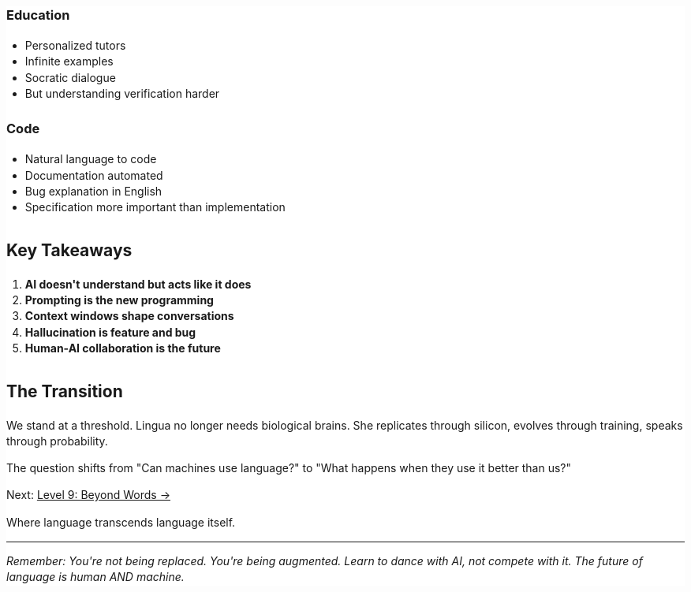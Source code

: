 ### Education
- Personalized tutors
- Infinite examples
- Socratic dialogue
- But understanding verification harder

### Code
- Natural language to code
- Documentation automated
- Bug explanation in English
- Specification more important than implementation

## Key Takeaways

1. **AI doesn't understand but acts like it does**
2. **Prompting is the new programming**
3. **Context windows shape conversations**
4. **Hallucination is feature and bug**
5. **Human-AI collaboration is the future**

## The Transition

We stand at a threshold. Lingua no longer needs biological brains. She replicates through silicon, evolves through training, speaks through probability.

The question shifts from "Can machines use language?" to "What happens when they use it better than us?"

Next: [Level 9: Beyond Words →](L9_Beyond_Words.md)

Where language transcends language itself.

---

*Remember: You're not being replaced. You're being augmented. Learn to dance with AI, not compete with it. The future of language is human AND machine.*